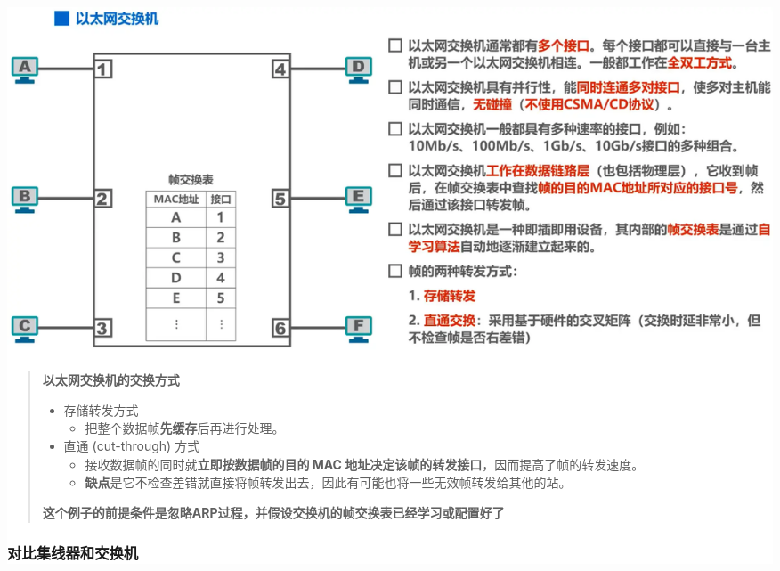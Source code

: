 

![image-20201015152858146](image/计算机网络第3章（数据链路层）.assets/image-20201015152858146.webp)

> **以太网交换机的交换方式**
>
> * 存储转发方式
>   * 把整个数据帧**先缓存**后再进行处理。
> * 直通 (cut-through) 方式
>   * 接收数据帧的同时就**立即按数据帧的目的 MAC 地址决定该帧的转发接口**，因而提高了帧的转发速度。
>   * **缺点**是它不检查差错就直接将帧转发出去，因此有可能也将一些无效帧转发给其他的站。
>
> **这个例子的前提条件是忽略ARP过程，并假设交换机的帧交换表已经学习或配置好了**



### 对比集线器和交换机
